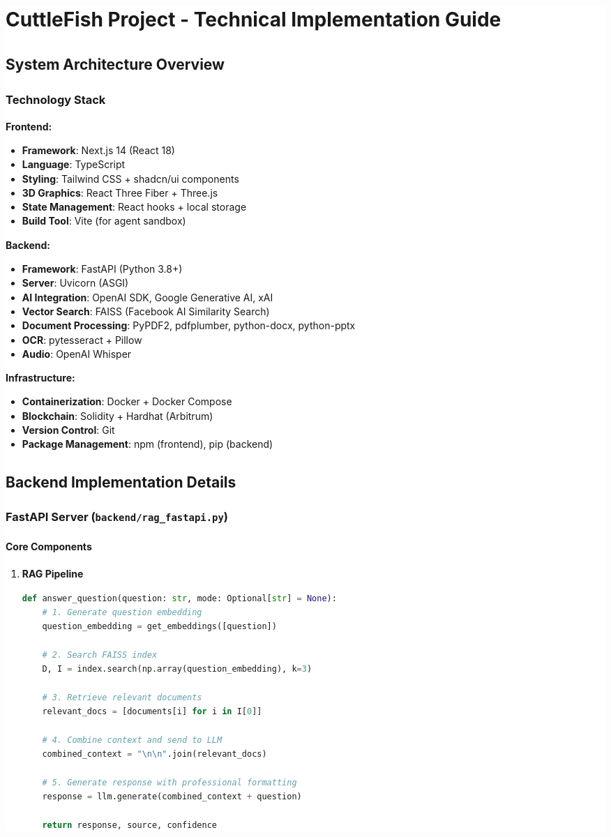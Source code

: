 # CuttleFish Project - Technical Implementation Guide

## System Architecture Overview

### Technology Stack

**Frontend:**
- **Framework**: Next.js 14 (React 18)
- **Language**: TypeScript
- **Styling**: Tailwind CSS + shadcn/ui components
- **3D Graphics**: React Three Fiber + Three.js
- **State Management**: React hooks + local storage
- **Build Tool**: Vite (for agent sandbox)

**Backend:**
- **Framework**: FastAPI (Python 3.8+)
- **Server**: Uvicorn (ASGI)
- **AI Integration**: OpenAI SDK, Google Generative AI, xAI
- **Vector Search**: FAISS (Facebook AI Similarity Search)
- **Document Processing**: PyPDF2, pdfplumber, python-docx, python-pptx
- **OCR**: pytesseract + Pillow
- **Audio**: OpenAI Whisper

**Infrastructure:**
- **Containerization**: Docker + Docker Compose
- **Blockchain**: Solidity + Hardhat (Arbitrum)
- **Version Control**: Git
- **Package Management**: npm (frontend), pip (backend)

## Backend Implementation Details

### FastAPI Server (`backend/rag_fastapi.py`)

#### Core Components

1. **RAG Pipeline**
   ```python
   def answer_question(question: str, mode: Optional[str] = None):
       # 1. Generate question embedding
       question_embedding = get_embeddings([question])
       
       # 2. Search FAISS index
       D, I = index.search(np.array(question_embedding), k=3)
       
       # 3. Retrieve relevant documents
       relevant_docs = [documents[i] for i in I[0]]
       
       # 4. Combine context and send to LLM
       combined_context = "\n\n".join(relevant_docs)
       
       # 5. Generate response with professional formatting
       response = llm.generate(combined_context + question)
       
       return response, source, confidence
   ```

